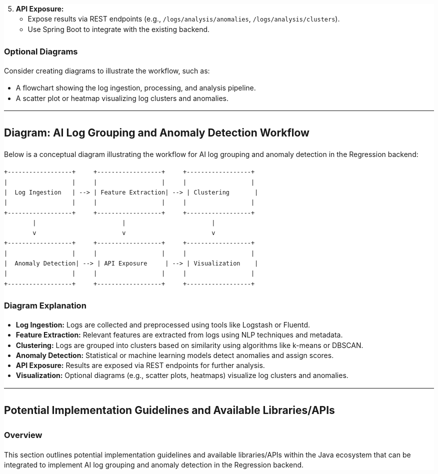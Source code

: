 5. **API Exposure:**
   - Expose results via REST endpoints (e.g., `/logs/analysis/anomalies`, `/logs/analysis/clusters`).
   - Use Spring Boot to integrate with the existing backend.

### Optional Diagrams
Consider creating diagrams to illustrate the workflow, such as:
- A flowchart showing the log ingestion, processing, and analysis pipeline.
- A scatter plot or heatmap visualizing log clusters and anomalies.

---

## Diagram: AI Log Grouping and Anomaly Detection Workflow

Below is a conceptual diagram illustrating the workflow for AI log grouping and anomaly detection in the Regression backend:

```
+------------------+     +------------------+     +------------------+
|                  |     |                  |     |                  |
|  Log Ingestion   | --> | Feature Extraction| --> | Clustering       |
|                  |     |                  |     |                  |
+------------------+     +------------------+     +------------------+
        |                        |                        |
        v                        v                        v
+------------------+     +------------------+     +------------------+
|                  |     |                  |     |                  |
|  Anomaly Detection| --> | API Exposure     | --> | Visualization    |
|                  |     |                  |     |                  |
+------------------+     +------------------+     +------------------+
```

### Diagram Explanation

- **Log Ingestion:** Logs are collected and preprocessed using tools like Logstash or Fluentd.
- **Feature Extraction:** Relevant features are extracted from logs using NLP techniques and metadata.
- **Clustering:** Logs are grouped into clusters based on similarity using algorithms like k-means or DBSCAN.
- **Anomaly Detection:** Statistical or machine learning models detect anomalies and assign scores.
- **API Exposure:** Results are exposed via REST endpoints for further analysis.
- **Visualization:** Optional diagrams (e.g., scatter plots, heatmaps) visualize log clusters and anomalies.

---

## Potential Implementation Guidelines and Available Libraries/APIs

### Overview
This section outlines potential implementation guidelines and available libraries/APIs within the Java ecosystem that can be integrated to implement AI log grouping and anomaly detection in the Regression backend.
